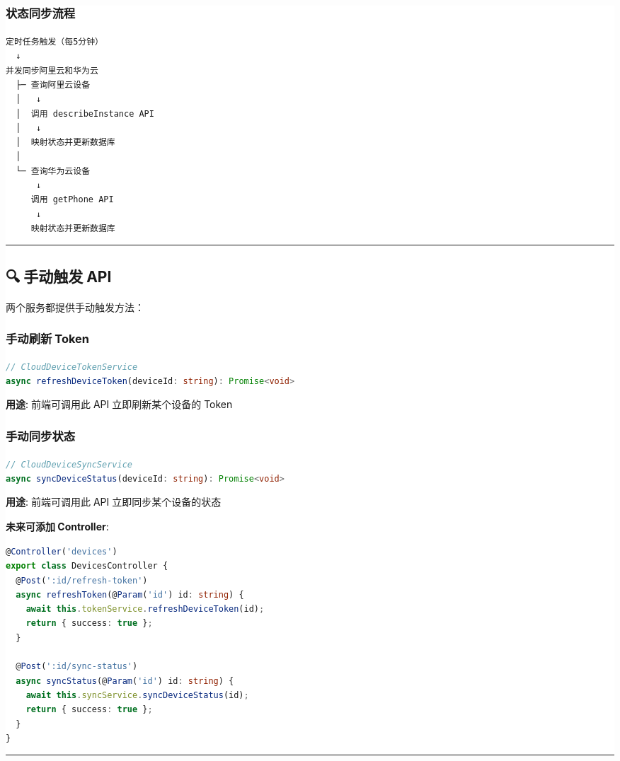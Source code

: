 ### 状态同步流程

```
定时任务触发（每5分钟）
  ↓
并发同步阿里云和华为云
  ├─ 查询阿里云设备
  │   ↓
  │  调用 describeInstance API
  │   ↓
  │  映射状态并更新数据库
  │
  └─ 查询华为云设备
      ↓
     调用 getPhone API
      ↓
     映射状态并更新数据库
```

---

## 🔍 手动触发 API

两个服务都提供手动触发方法：

### 手动刷新 Token

```typescript
// CloudDeviceTokenService
async refreshDeviceToken(deviceId: string): Promise<void>
```

**用途**: 前端可调用此 API 立即刷新某个设备的 Token

### 手动同步状态

```typescript
// CloudDeviceSyncService
async syncDeviceStatus(deviceId: string): Promise<void>
```

**用途**: 前端可调用此 API 立即同步某个设备的状态

**未来可添加 Controller**:
```typescript
@Controller('devices')
export class DevicesController {
  @Post(':id/refresh-token')
  async refreshToken(@Param('id') id: string) {
    await this.tokenService.refreshDeviceToken(id);
    return { success: true };
  }

  @Post(':id/sync-status')
  async syncStatus(@Param('id') id: string) {
    await this.syncService.syncDeviceStatus(id);
    return { success: true };
  }
}
```

---